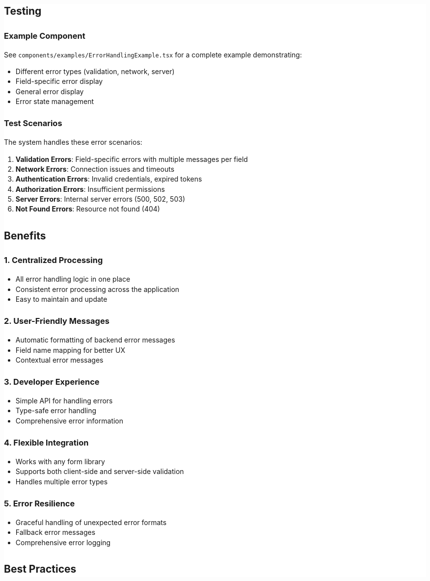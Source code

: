 ## Testing

### Example Component

See `components/examples/ErrorHandlingExample.tsx` for a complete example demonstrating:

- Different error types (validation, network, server)
- Field-specific error display
- General error display
- Error state management

### Test Scenarios

The system handles these error scenarios:

1. **Validation Errors**: Field-specific errors with multiple messages per field
2. **Network Errors**: Connection issues and timeouts
3. **Authentication Errors**: Invalid credentials, expired tokens
4. **Authorization Errors**: Insufficient permissions
5. **Server Errors**: Internal server errors (500, 502, 503)
6. **Not Found Errors**: Resource not found (404)

## Benefits

### 1. **Centralized Processing**
- All error handling logic in one place
- Consistent error processing across the application
- Easy to maintain and update

### 2. **User-Friendly Messages**
- Automatic formatting of backend error messages
- Field name mapping for better UX
- Contextual error messages

### 3. **Developer Experience**
- Simple API for handling errors
- Type-safe error handling
- Comprehensive error information

### 4. **Flexible Integration**
- Works with any form library
- Supports both client-side and server-side validation
- Handles multiple error types

### 5. **Error Resilience**
- Graceful handling of unexpected error formats
- Fallback error messages
- Comprehensive error logging

## Best Practices
